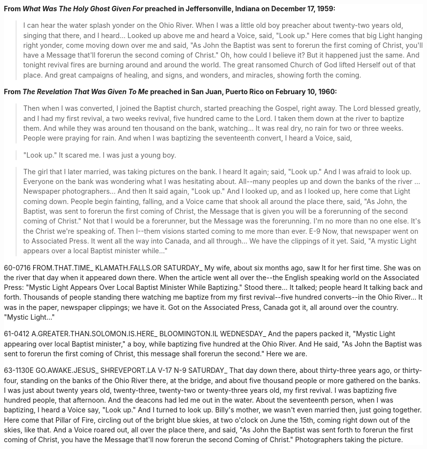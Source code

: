 **From _What Was The Holy Ghost Given For_ preached in Jeffersonville, Indiana on December 17, 1959:**
>I can hear the water splash yonder on the Ohio River. When I was a little old boy preacher about twenty-two years old, singing that there, and I heard... Looked up above me and heard a Voice, said, "Look up." Here comes that big Light hanging right yonder, come moving down over me and said, "As John the Baptist was sent to forerun the first coming of Christ, you'll have a Message that'll forerun the second coming of Christ." Oh, how could I believe it? But it happened just the same. And tonight revival fires are burning around and around the world. The great ransomed Church of God lifted Herself out of that place. And great campaigns of healing, and signs, and wonders, and miracles, showing forth the coming.
 
 **From _The Revelation That Was Given To Me_ preached in San Juan, Puerto Rico on February 10, 1960:**
>Then when I was converted, I joined the Baptist church, started preaching the Gospel, right away. The Lord blessed greatly, and I had my first revival, a two weeks revival, five hundred came to the Lord. I taken them down at the  river  to baptize them. And while they was around ten thousand on the bank, watching... It was real dry, no rain for two or three weeks. People were praying for rain. And when I was baptizing the seventeenth convert, I heard a Voice, said, 
 
>"Look up." It scared me. I was just a young boy.

>The girl that I later married, was taking pictures on the bank. I heard It again; said, "Look up." And I was afraid to look up. Everyone on the bank was wondering what I was hesitating about. All--many peoples up and down the banks of the  river ... Newspaper photographers... And then It said again, "Look up." And I looked up, and as I looked up, here come that Light coming down. People begin fainting, falling, and a Voice came that shook all around the place there, said, "As John, the Baptist, was sent to forerun the first coming of Christ, the Message that is given you will be a forerunning of the second coming of Christ." Not that I would be a forerunner, but the Message was the forerunning. I'm no more than no one else. It's the Christ we're speaking of. Then I--them visions started coming to me more than ever.  E-9     Now, that newspaper went on to Associated Press. It went all the way into Canada, and all through... We have the clippings of it yet. Said, "A mystic Light appears over a local Baptist minister while..."

 
60-0716  FROM.THAT.TIME_  KLAMATH.FALLS.OR  SATURDAY_
My wife, about six months ago, saw It for her first time. She was on the river that day when it appeared down there. When the article went all over the--the English speaking world on the Associated Press: "Mystic Light Appears Over Local Baptist Minister While Baptizing." Stood there... It talked; people heard It talking back and forth. Thousands of people standing there watching me baptize from my first revival--five hundred converts--in the Ohio River... It was in the paper, newspaper clippings; we have it. Got on the Associated Press, Canada got it, all around over the country. "Mystic Light..."

61-0412  A.GREATER.THAN.SOLOMON.IS.HERE_  BLOOMINGTON.IL  WEDNESDAY_
And the papers packed it, "Mystic Light appearing over local Baptist minister," a boy, while baptizing five hundred at the Ohio River. And He said, "As John the Baptist was sent to forerun the first coming of Christ, this message shall forerun the second." Here we are. 

63-1130E  GO.AWAKE.JESUS_  SHREVEPORT.LA  V-17 N-9  SATURDAY_
That day down there, about thirty-three years ago, or thirty-four, standing on the banks of the Ohio River there, at the bridge, and about five thousand people or more gathered on the banks. I was just about twenty years old, twenty-three, twenty-two or twenty-three years old, my first revival. I was baptizing five hundred people, that afternoon. And the deacons had led me out in the water. About the seventeenth person, when I was baptizing, I heard a Voice say, "Look up." And I turned to look up. Billy's mother, we wasn't even married then, just going together. Here come that Pillar of Fire, circling out of the bright blue skies, at two o'clock on June the 15th, coming right down out of the skies, like that. And a Voice roared out, all over the place there, and said, "As John the Baptist was sent forth to forerun the first coming of Christ, you have the Message that'll now forerun the second Coming of Christ." Photographers taking the picture.
 